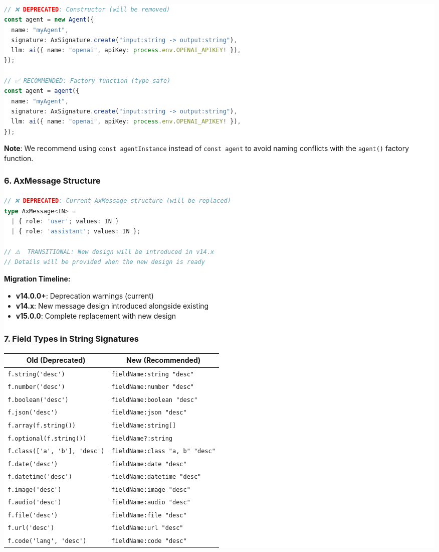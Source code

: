 ```typescript
// ❌ DEPRECATED: Constructor (will be removed)
const agent = new Agent({
  name: "myAgent",
  signature: AxSignature.create("input:string -> output:string"),
  llm: ai({ name: "openai", apiKey: process.env.OPENAI_APIKEY! }),
});

// ✅ RECOMMENDED: Factory function (type-safe)
const agent = agent({
  name: "myAgent",
  signature: AxSignature.create("input:string -> output:string"),
  llm: ai({ name: "openai", apiKey: process.env.OPENAI_APIKEY! }),
});
```

**Note**: We recommend using `const agentInstance` instead of `const agent` to
avoid naming conflicts with the `agent()` factory function.

### 6. AxMessage Structure

```typescript
// ❌ DEPRECATED: Current AxMessage structure (will be replaced)
type AxMessage<IN> =
  | { role: 'user'; values: IN }
  | { role: 'assistant'; values: IN };

// ⚠️  TRANSITIONAL: New design will be introduced in v14.x
// Details will be provided when the new design is ready
```

**Migration Timeline:**
- **v14.0.0+**: Deprecation warnings (current)
- **v14.x**: New message design introduced alongside existing
- **v15.0.0**: Complete replacement with new design

### 7. Field Types in String Signatures

| Old (Deprecated)              | New (Recommended)               |
| ----------------------------- | ------------------------------- |
| `f.string('desc')`            | `fieldName:string "desc"`       |
| `f.number('desc')`            | `fieldName:number "desc"`       |
| `f.boolean('desc')`           | `fieldName:boolean "desc"`      |
| `f.json('desc')`              | `fieldName:json "desc"`         |
| `f.array(f.string())`         | `fieldName:string[]`            |
| `f.optional(f.string())`      | `fieldName?:string`             |
| `f.class(['a', 'b'], 'desc')` | `fieldName:class "a, b" "desc"` |
| `f.date('desc')`              | `fieldName:date "desc"`         |
| `f.datetime('desc')`          | `fieldName:datetime "desc"`     |
| `f.image('desc')`             | `fieldName:image "desc"`        |
| `f.audio('desc')`             | `fieldName:audio "desc"`        |
| `f.file('desc')`              | `fieldName:file "desc"`         |
| `f.url('desc')`               | `fieldName:url "desc"`          |
| `f.code('lang', 'desc')`      | `fieldName:code "desc"`         |
